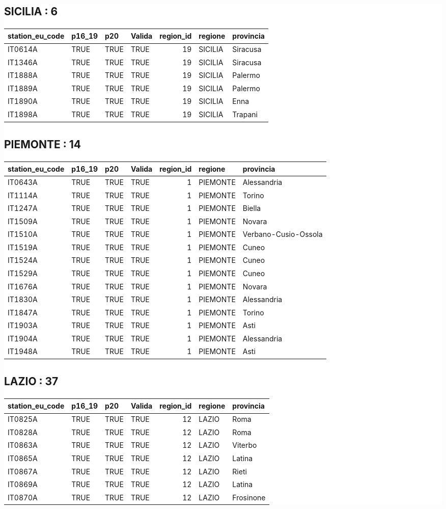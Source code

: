 
## SICILIA : 6


|station_eu_code |p16_19 |p20  |Valida | region_id|regione |provincia |
|:---------------|:------|:----|:------|---------:|:-------|:---------|
|IT0614A         |TRUE   |TRUE |TRUE   |        19|SICILIA |Siracusa  |
|IT1346A         |TRUE   |TRUE |TRUE   |        19|SICILIA |Siracusa  |
|IT1888A         |TRUE   |TRUE |TRUE   |        19|SICILIA |Palermo   |
|IT1889A         |TRUE   |TRUE |TRUE   |        19|SICILIA |Palermo   |
|IT1890A         |TRUE   |TRUE |TRUE   |        19|SICILIA |Enna      |
|IT1898A         |TRUE   |TRUE |TRUE   |        19|SICILIA |Trapani   |


## PIEMONTE : 14


|station_eu_code |p16_19 |p20  |Valida | region_id|regione  |provincia            |
|:---------------|:------|:----|:------|---------:|:--------|:--------------------|
|IT0643A         |TRUE   |TRUE |TRUE   |         1|PIEMONTE |Alessandria          |
|IT1114A         |TRUE   |TRUE |TRUE   |         1|PIEMONTE |Torino               |
|IT1247A         |TRUE   |TRUE |TRUE   |         1|PIEMONTE |Biella               |
|IT1509A         |TRUE   |TRUE |TRUE   |         1|PIEMONTE |Novara               |
|IT1510A         |TRUE   |TRUE |TRUE   |         1|PIEMONTE |Verbano-Cusio-Ossola |
|IT1519A         |TRUE   |TRUE |TRUE   |         1|PIEMONTE |Cuneo                |
|IT1524A         |TRUE   |TRUE |TRUE   |         1|PIEMONTE |Cuneo                |
|IT1529A         |TRUE   |TRUE |TRUE   |         1|PIEMONTE |Cuneo                |
|IT1676A         |TRUE   |TRUE |TRUE   |         1|PIEMONTE |Novara               |
|IT1830A         |TRUE   |TRUE |TRUE   |         1|PIEMONTE |Alessandria          |
|IT1847A         |TRUE   |TRUE |TRUE   |         1|PIEMONTE |Torino               |
|IT1903A         |TRUE   |TRUE |TRUE   |         1|PIEMONTE |Asti                 |
|IT1904A         |TRUE   |TRUE |TRUE   |         1|PIEMONTE |Alessandria          |
|IT1948A         |TRUE   |TRUE |TRUE   |         1|PIEMONTE |Asti                 |


## LAZIO : 37


|station_eu_code |p16_19 |p20  |Valida | region_id|regione |provincia |
|:---------------|:------|:----|:------|---------:|:-------|:---------|
|IT0825A         |TRUE   |TRUE |TRUE   |        12|LAZIO   |Roma      |
|IT0828A         |TRUE   |TRUE |TRUE   |        12|LAZIO   |Roma      |
|IT0863A         |TRUE   |TRUE |TRUE   |        12|LAZIO   |Viterbo   |
|IT0865A         |TRUE   |TRUE |TRUE   |        12|LAZIO   |Latina    |
|IT0867A         |TRUE   |TRUE |TRUE   |        12|LAZIO   |Rieti     |
|IT0869A         |TRUE   |TRUE |TRUE   |        12|LAZIO   |Latina    |
|IT0870A         |TRUE   |TRUE |TRUE   |        12|LAZIO   |Frosinone |